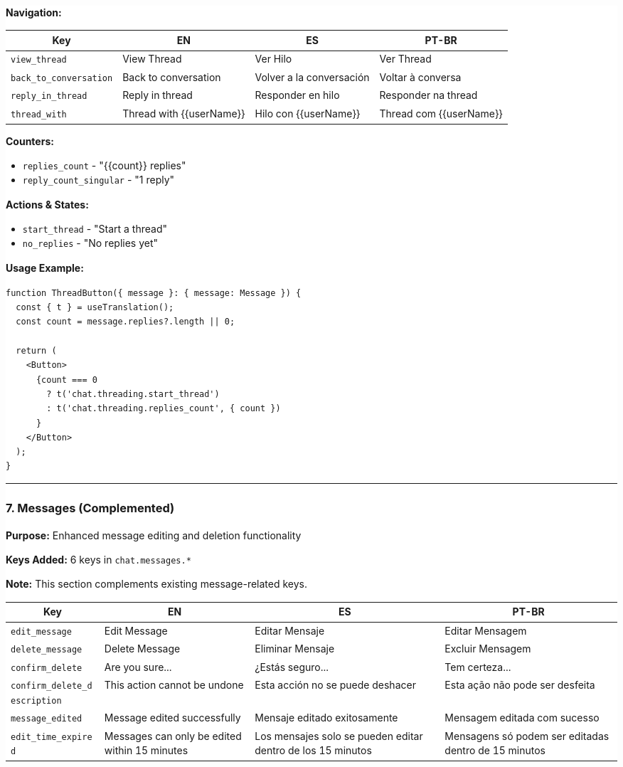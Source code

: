 **Navigation:**

| Key | EN | ES | PT-BR |
|-----|----|----|-------|
| `view_thread` | View Thread | Ver Hilo | Ver Thread |
| `back_to_conversation` | Back to conversation | Volver a la conversación | Voltar à conversa |
| `reply_in_thread` | Reply in thread | Responder en hilo | Responder na thread |
| `thread_with` | Thread with {{userName}} | Hilo con {{userName}} | Thread com {{userName}} |

**Counters:**
- `replies_count` - "{{count}} replies"
- `reply_count_singular` - "1 reply"

**Actions & States:**
- `start_thread` - "Start a thread"
- `no_replies` - "No replies yet"

**Usage Example:**
```tsx
function ThreadButton({ message }: { message: Message }) {
  const { t } = useTranslation();
  const count = message.replies?.length || 0;

  return (
    <Button>
      {count === 0
        ? t('chat.threading.start_thread')
        : t('chat.threading.replies_count', { count })
      }
    </Button>
  );
}
```

---

### 7. Messages (Complemented)

**Purpose:** Enhanced message editing and deletion functionality

**Keys Added:** 6 keys in `chat.messages.*`

**Note:** This section complements existing message-related keys.

| Key | EN | ES | PT-BR |
|-----|----|----|-------|
| `edit_message` | Edit Message | Editar Mensaje | Editar Mensagem |
| `delete_message` | Delete Message | Eliminar Mensaje | Excluir Mensagem |
| `confirm_delete` | Are you sure... | ¿Estás seguro... | Tem certeza... |
| `confirm_delete_description` | This action cannot be undone | Esta acción no se puede deshacer | Esta ação não pode ser desfeita |
| `message_edited` | Message edited successfully | Mensaje editado exitosamente | Mensagem editada com sucesso |
| `edit_time_expired` | Messages can only be edited within 15 minutes | Los mensajes solo se pueden editar dentro de los 15 minutos | Mensagens só podem ser editadas dentro de 15 minutos |

